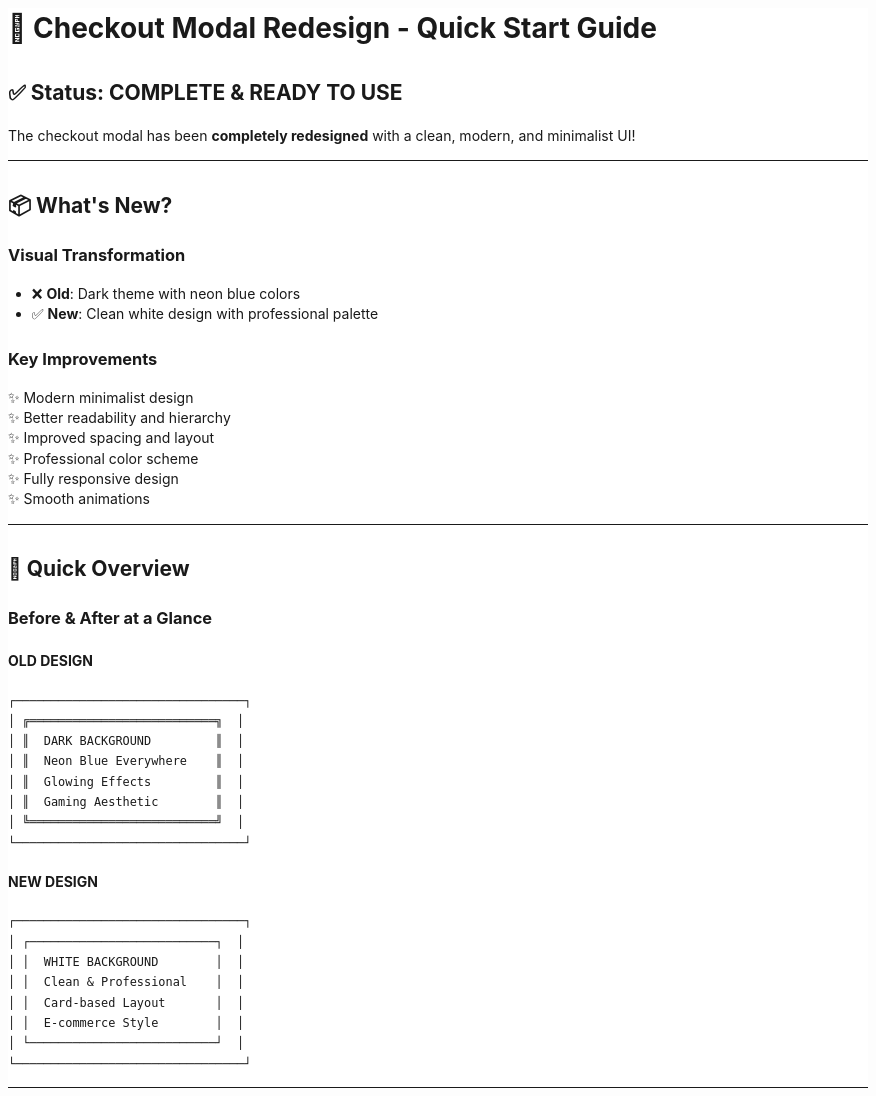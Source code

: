 # 🚀 Checkout Modal Redesign - Quick Start Guide

## ✅ Status: COMPLETE & READY TO USE

The checkout modal has been **completely redesigned** with a clean, modern, and minimalist UI!

---

## 📦 What's New?

### Visual Transformation
- ❌ **Old**: Dark theme with neon blue colors
- ✅ **New**: Clean white design with professional palette

### Key Improvements
✨ Modern minimalist design  
✨ Better readability and hierarchy  
✨ Improved spacing and layout  
✨ Professional color scheme  
✨ Fully responsive design  
✨ Smooth animations  

---

## 🎯 Quick Overview

### Before & After at a Glance

#### OLD DESIGN
```
┌────────────────────────────────┐
│ ╔══════════════════════════╗  │
│ ║  DARK BACKGROUND         ║  │
│ ║  Neon Blue Everywhere    ║  │
│ ║  Glowing Effects         ║  │
│ ║  Gaming Aesthetic        ║  │
│ ╚══════════════════════════╝  │
└────────────────────────────────┘
```

#### NEW DESIGN
```
┌────────────────────────────────┐
│ ┌──────────────────────────┐  │
│ │  WHITE BACKGROUND        │  │
│ │  Clean & Professional    │  │
│ │  Card-based Layout       │  │
│ │  E-commerce Style        │  │
│ └──────────────────────────┘  │
└────────────────────────────────┘
```

---